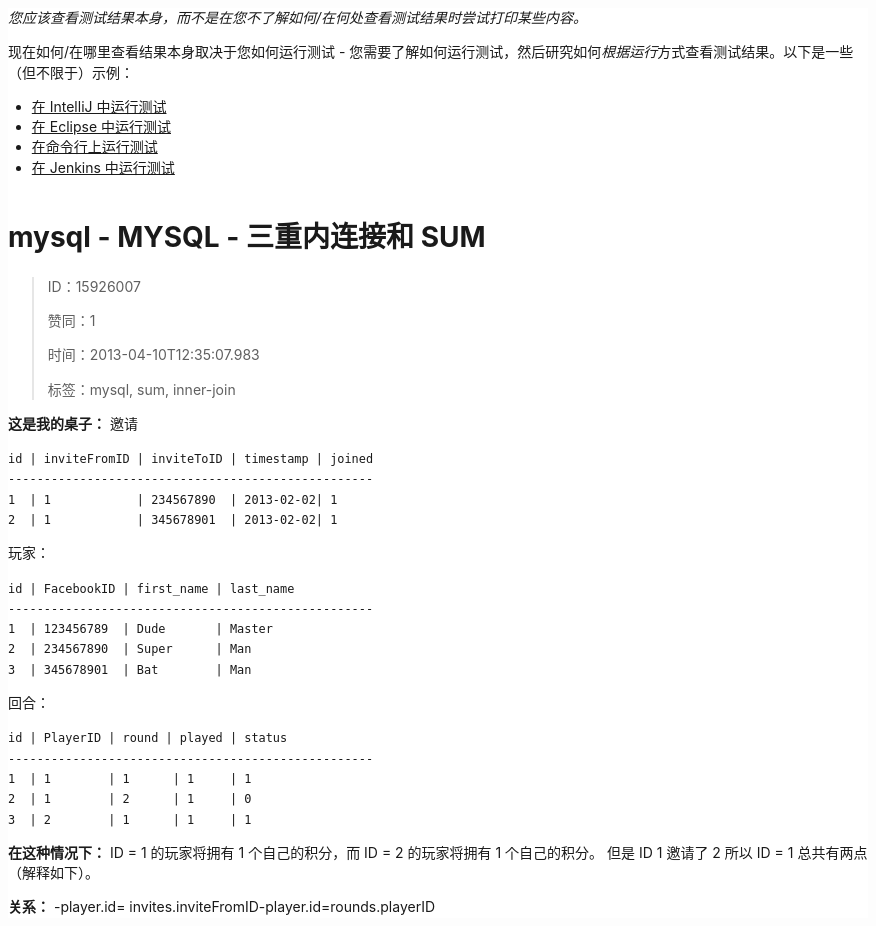 *您应该查看测试结果本身，而不是在您不了解如何/在何处查看测试结果时尝试打印某些内容。*

现在如何/在哪里查看结果本身取决于您如何运行测试 - 您需要了解如何运行测试，然后研究如何*根据运行*方式查看测试结果。以下是一些（但不限于）示例：

*   [在 IntelliJ 中运行测试](https://www.jetbrains.com/help/idea/test-runner-tab.html)
*   [在 Eclipse 中运行测试](https://www.vogella.com/tutorials/JUnit/article.html#:%7E:text=To%20see%20the%20result%20of,it%20only%20shows%20failing%20tests.)
*   [在命令行上运行测试](https://www.codejava.net/testing/how-to-compile-and-run-junit-tests-in-command-line)
*   [在 Jenkins 中运行测试](https://www.tutorialspoint.com/jenkins/jenkins_unit_testing.htm)

# mysql - MYSQL - 三重内连接和 SUM

> ID：15926007
> 
> 赞同：1
> 
> 时间：2013-04-10T12:35:07.983
> 
> 标签：mysql, sum, inner-join

**这是我的桌子：**
邀请

```
id | inviteFromID | inviteToID | timestamp | joined
---------------------------------------------------
1  | 1            | 234567890  | 2013-02-02| 1
2  | 1            | 345678901  | 2013-02-02| 1 
```

玩家：

```
id | FacebookID | first_name | last_name
---------------------------------------------------
1  | 123456789  | Dude       | Master
2  | 234567890  | Super      | Man
3  | 345678901  | Bat        | Man 
```

回合：

```
id | PlayerID | round | played | status
---------------------------------------------------
1  | 1        | 1      | 1     | 1
2  | 1        | 2      | 1     | 0
3  | 2        | 1      | 1     | 1 
```

**在这种情况下：**
ID = 1 的玩家将拥有 1 个自己的积分，而 ID = 2 的玩家将拥有 1 个自己的积分。
但是 ID 1 邀请了 2 所以 ID = 1 总共有两点（解释如下）。

**关系：**
-player.id=
invites.inviteFromID-player.id=rounds.playerID
